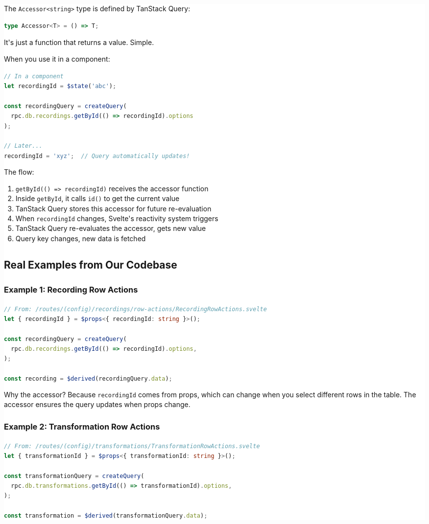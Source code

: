 The `Accessor<string>` type is defined by TanStack Query:

```typescript
type Accessor<T> = () => T;
```

It's just a function that returns a value. Simple.

When you use it in a component:

```typescript
// In a component
let recordingId = $state('abc');

const recordingQuery = createQuery(
  rpc.db.recordings.getById(() => recordingId).options
);

// Later...
recordingId = 'xyz';  // Query automatically updates!
```

The flow:

1. `getById(() => recordingId)` receives the accessor function
2. Inside `getById`, it calls `id()` to get the current value
3. TanStack Query stores this accessor for future re-evaluation
4. When `recordingId` changes, Svelte's reactivity system triggers
5. TanStack Query re-evaluates the accessor, gets new value
6. Query key changes, new data is fetched

## Real Examples from Our Codebase

### Example 1: Recording Row Actions

```typescript
// From: /routes/(config)/recordings/row-actions/RecordingRowActions.svelte
let { recordingId } = $props<{ recordingId: string }>();

const recordingQuery = createQuery(
  rpc.db.recordings.getById(() => recordingId).options,
);

const recording = $derived(recordingQuery.data);
```

Why the accessor? Because `recordingId` comes from props, which can change when you select different rows in the table. The accessor ensures the query updates when props change.

### Example 2: Transformation Row Actions

```typescript
// From: /routes/(config)/transformations/TransformationRowActions.svelte
let { transformationId } = $props<{ transformationId: string }>();

const transformationQuery = createQuery(
  rpc.db.transformations.getById(() => transformationId).options,
);

const transformation = $derived(transformationQuery.data);
```
